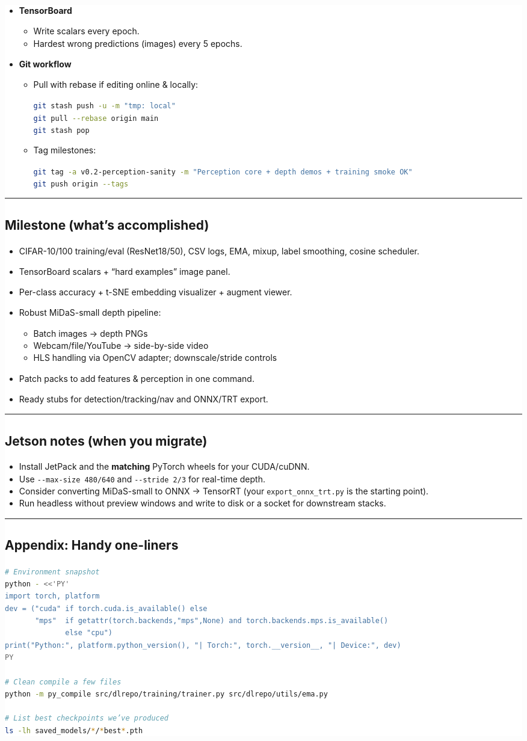 * **TensorBoard**

  * Write scalars every epoch.
  * Hardest wrong predictions (images) every 5 epochs.

* **Git workflow**

  * Pull with rebase if editing online & locally:

    ```bash
    git stash push -u -m "tmp: local"
    git pull --rebase origin main
    git stash pop
    ```
  * Tag milestones:

    ```bash
    git tag -a v0.2-perception-sanity -m "Perception core + depth demos + training smoke OK"
    git push origin --tags
    ```

---

## Milestone (what’s accomplished)

* CIFAR-10/100 training/eval (ResNet18/50), CSV logs, EMA, mixup, label smoothing, cosine scheduler.
* TensorBoard scalars + “hard examples” image panel.
* Per-class accuracy + t-SNE embedding visualizer + augment viewer.
* Robust MiDaS-small depth pipeline:

  * Batch images → depth PNGs
  * Webcam/file/YouTube → side-by-side video
  * HLS handling via OpenCV adapter; downscale/stride controls
* Patch packs to add features & perception in one command.
* Ready stubs for detection/tracking/nav and ONNX/TRT export.

---

## Jetson notes (when you migrate)

* Install JetPack and the **matching** PyTorch wheels for your CUDA/cuDNN.
* Use `--max-size 480/640` and `--stride 2/3` for real-time depth.
* Consider converting MiDaS-small to ONNX → TensorRT (your `export_onnx_trt.py` is the starting point).
* Run headless without preview windows and write to disk or a socket for downstream stacks.

---

## Appendix: Handy one-liners

```bash
# Environment snapshot
python - <<'PY'
import torch, platform
dev = ("cuda" if torch.cuda.is_available() else
       "mps"  if getattr(torch.backends,"mps",None) and torch.backends.mps.is_available()
              else "cpu")
print("Python:", platform.python_version(), "| Torch:", torch.__version__, "| Device:", dev)
PY

# Clean compile a few files
python -m py_compile src/dlrepo/training/trainer.py src/dlrepo/utils/ema.py

# List best checkpoints we’ve produced
ls -lh saved_models/*/*best*.pth
```